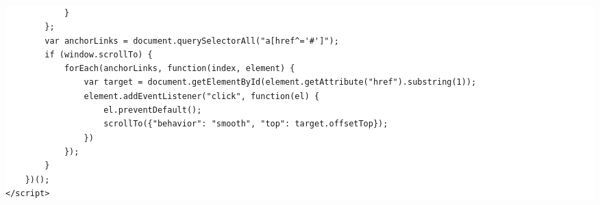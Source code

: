                 }
            };
            var anchorLinks = document.querySelectorAll("a[href^='#']");
            if (window.scrollTo) {
                forEach(anchorLinks, function(index, element) {
                    var target = document.getElementById(element.getAttribute("href").substring(1));
                    element.addEventListener("click", function(el) {
                        el.preventDefault();
                        scrollTo({"behavior": "smooth", "top": target.offsetTop}); 
                    })
                });
            }
	    })();
	</script>
</html>